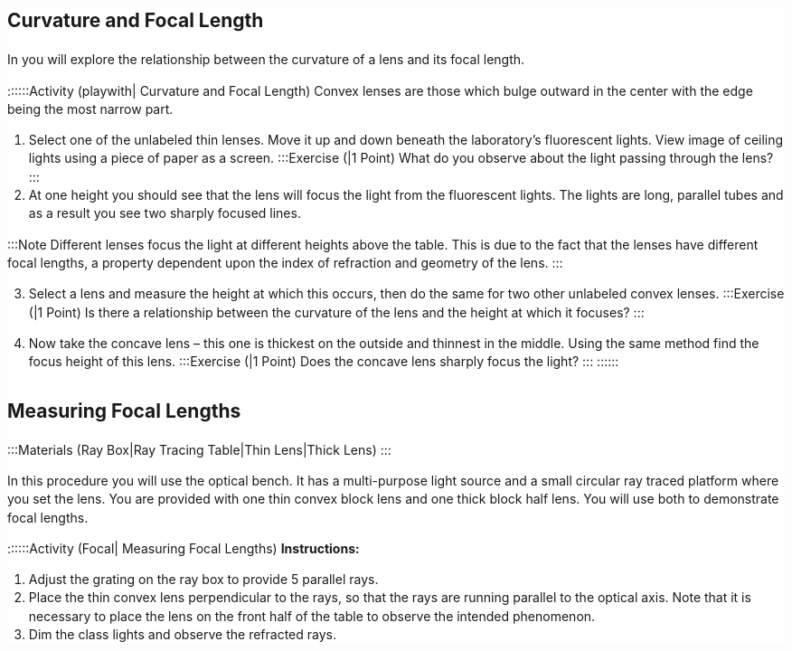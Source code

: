 ## Curvature and Focal Length
In [](#Activity-playwith) you will explore the relationship between the curvature of a lens and its focal length. 

::::::Activity (playwith| Curvature and Focal Length)
Convex lenses are those which bulge outward in the center with the edge being the most narrow part. 
1. Select one of the unlabeled thin lenses. Move it up and down beneath the laboratory’s fluorescent lights. View image 
of ceiling lights using a piece of paper as a screen. 
:::Exercise (|1 Point)
What do you observe about the light passing through the lens?
:::
2. At one height you should see that the lens will focus the light from the fluorescent lights. The lights are long, parallel tubes 
and as a result you see two sharply focused lines. 

:::Note
Different lenses focus the light at different heights above the table. This is due to the fact that the lenses have different focal lengths, a property dependent upon the index of refraction and 
geometry of the lens. 
:::

3. Select a lens and measure the height at which this occurs, then do the same for two other unlabeled 
convex lenses. 
:::Exercise (|1 Point)
Is there a relationship between the curvature of the lens and the height at which it focuses? 
:::

4. Now take the concave lens – this one is thickest on the outside and thinnest in the middle. Using the same method find the 
focus height of this lens. 
:::Exercise (|1 Point)
Does the concave lens sharply focus the light?
:::
:::::: 


## Measuring Focal Lengths
:::Materials (Ray Box|Ray Tracing Table|Thin Lens|Thick Lens)
:::

In this procedure you will use the optical bench. It has a multi-purpose light source and a small circular ray traced platform where you set the lens. You are provided with one thin convex block lens and one thick block half lens. You will use both to demonstrate focal lengths. 

::::::Activity (Focal| Measuring Focal Lengths)
**Instructions:**

1. Adjust the grating on the ray box to provide 5 parallel rays.
2. Place the thin convex lens perpendicular to the rays, so that the rays are running parallel to the optical axis. Note that it is necessary to place the lens on the front half of the table to observe the intended phenomenon.
3. Dim the class lights and observe the refracted rays.
